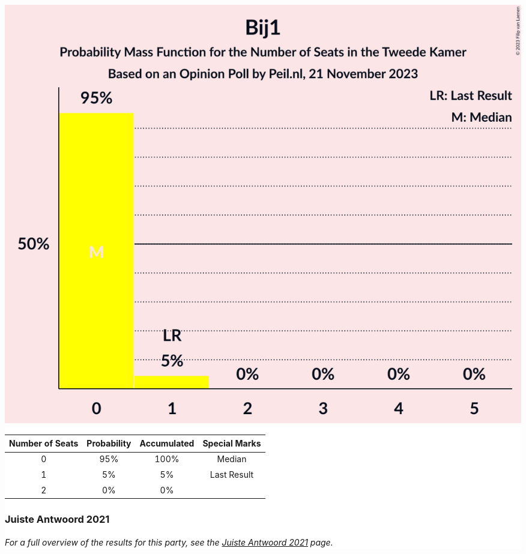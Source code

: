 ![Graph with seats probability mass function not yet produced](2023-11-21-Peilnl-seats-pmf-bij1.png "Seats Probability Mass Function")

| Number of Seats | Probability | Accumulated | Special Marks |
|:---------------:|:-----------:|:-----------:|:-------------:|
| 0 | 95% | 100% | Median |
| 1 | 5% | 5% | Last Result |
| 2 | 0% | 0% |  |

### Juiste Antwoord 2021

*For a full overview of the results for this party, see the [Juiste Antwoord 2021](party-juisteantwoord2021.html) page.*
